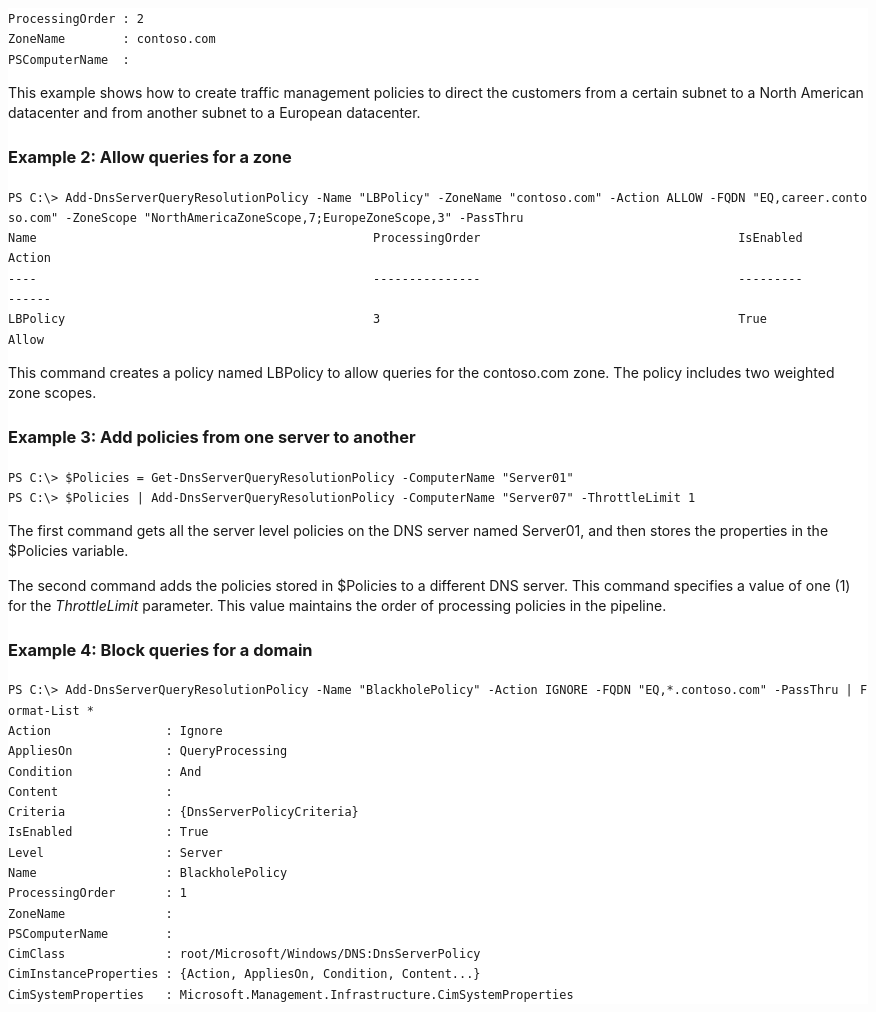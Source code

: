 ```
ProcessingOrder : 2
ZoneName        : contoso.com
PSComputerName  :
```

This example shows how to create traffic management policies to direct the customers from a certain subnet to a North American datacenter and from another subnet to a European datacenter.

### Example 2: Allow queries for a zone
```
PS C:\> Add-DnsServerQueryResolutionPolicy -Name "LBPolicy" -ZoneName "contoso.com" -Action ALLOW -FQDN "EQ,career.contoso.com" -ZoneScope "NorthAmericaZoneScope,7;EuropeZoneScope,3" -PassThru
Name                                               ProcessingOrder                                    IsEnabled                                         Action
----                                               ---------------                                    ---------                                         ------
LBPolicy                                           3                                                  True                                              Allow
```

This command creates a policy named LBPolicy to allow queries for the contoso.com zone.
The policy includes two weighted zone scopes.

### Example 3: Add policies from one server to another
```
PS C:\> $Policies = Get-DnsServerQueryResolutionPolicy -ComputerName "Server01"
PS C:\> $Policies | Add-DnsServerQueryResolutionPolicy -ComputerName "Server07" -ThrottleLimit 1
```

The first command gets all the server level policies on the DNS server named Server01, and then stores the properties in the $Policies variable.

The second command adds the policies stored in $Policies to a different DNS server.
This command specifies a value of one (1) for the *ThrottleLimit* parameter.
This value maintains the order of processing policies in the pipeline.

### Example 4: Block queries for a domain
```
PS C:\> Add-DnsServerQueryResolutionPolicy -Name "BlackholePolicy" -Action IGNORE -FQDN "EQ,*.contoso.com" -PassThru | Format-List *
Action                : Ignore
AppliesOn             : QueryProcessing
Condition             : And
Content               : 
Criteria              : {DnsServerPolicyCriteria}
IsEnabled             : True
Level                 : Server
Name                  : BlackholePolicy
ProcessingOrder       : 1
ZoneName              : 
PSComputerName        : 
CimClass              : root/Microsoft/Windows/DNS:DnsServerPolicy
CimInstanceProperties : {Action, AppliesOn, Condition, Content...} 
CimSystemProperties   : Microsoft.Management.Infrastructure.CimSystemProperties
```
